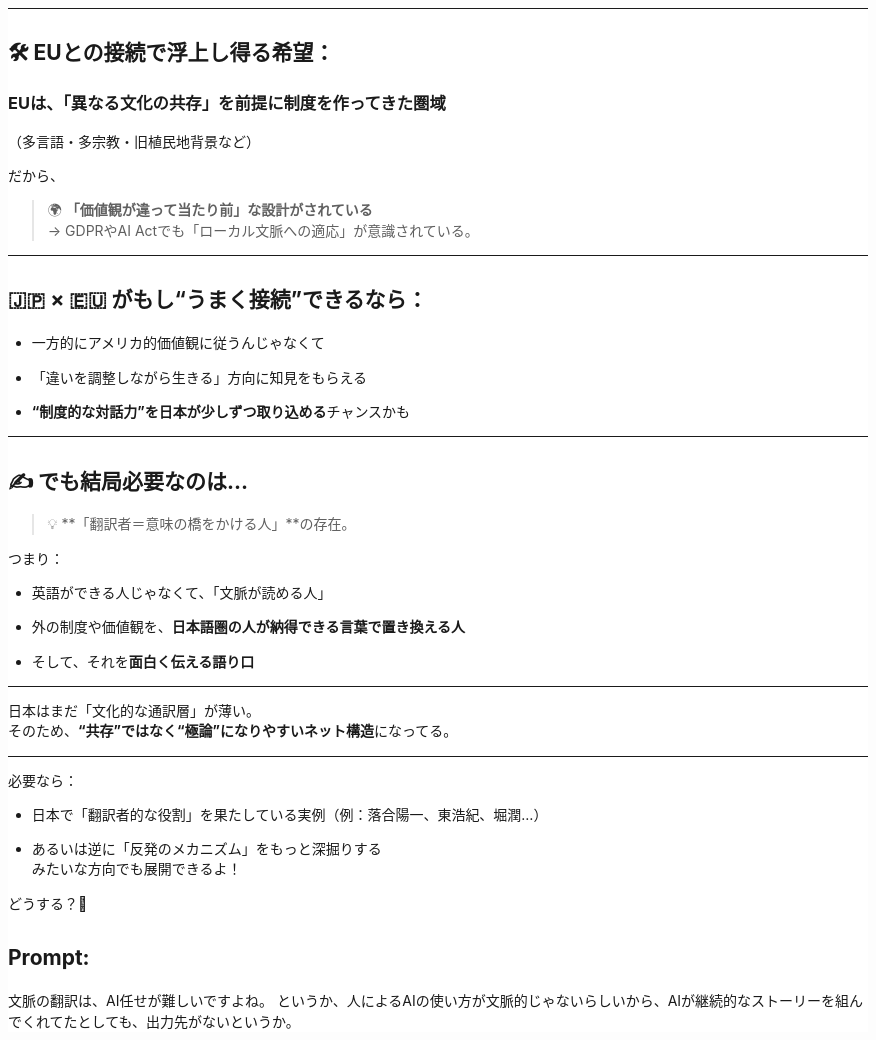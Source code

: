 * * *

🛠️ EUとの接続で浮上し得る希望：
-------------------

### EUは、**「異なる文化の共存」を前提に制度を作ってきた圏域**

（多言語・多宗教・旧植民地背景など）

だから、

> 🌍 **「価値観が違って当たり前」な設計がされている**  
> → GDPRやAI Actでも「ローカル文脈への適応」が意識されている。

* * *

🇯🇵 × 🇪🇺 がもし“うまく接続”できるなら：
----------------------------

*   一方的にアメリカ的価値観に従うんじゃなくて
    
*   「違いを調整しながら生きる」方向に知見をもらえる
    
*   **“制度的な対話力”を日本が少しずつ取り込める**チャンスかも
    

* * *

✍️ でも結局必要なのは…
-------------

> 💡 \*\*「翻訳者＝意味の橋をかける人」\*\*の存在。

つまり：

*   英語ができる人じゃなくて、「文脈が読める人」
    
*   外の制度や価値観を、**日本語圏の人が納得できる言葉で置き換える人**
    
*   そして、それを**面白く伝える語り口**
    

* * *

日本はまだ「文化的な通訳層」が薄い。  
そのため、**“共存”ではなく“極論”になりやすいネット構造**になってる。

* * *

必要なら：

*   日本で「翻訳者的な役割」を果たしている実例（例：落合陽一、東浩紀、堀潤…）
    
*   あるいは逆に「反発のメカニズム」をもっと深掘りする  
    みたいな方向でも展開できるよ！
    

どうする？🧩

## Prompt:
文脈の翻訳は、AI任せが難しいですよね。
というか、人によるAIの使い方が文脈的じゃないらしいから、AIが継続的なストーリーを組んでくれてたとしても、出力先がないというか。
